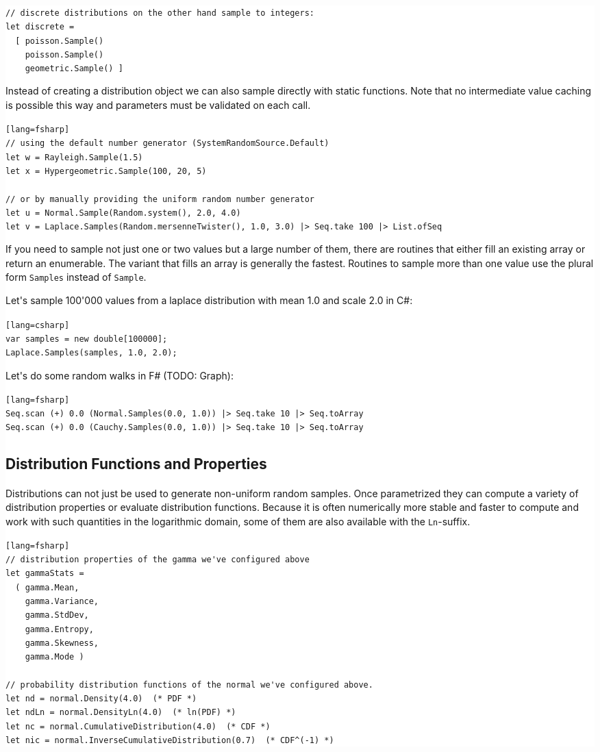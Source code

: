     // discrete distributions on the other hand sample to integers:
    let discrete =
      [ poisson.Sample()
        poisson.Sample()
        geometric.Sample() ]

Instead of creating a distribution object we can also sample directly with static functions.
Note that no intermediate value caching is possible this way and parameters must be validated on each call.

    [lang=fsharp]
    // using the default number generator (SystemRandomSource.Default)
    let w = Rayleigh.Sample(1.5)
    let x = Hypergeometric.Sample(100, 20, 5)

    // or by manually providing the uniform random number generator
    let u = Normal.Sample(Random.system(), 2.0, 4.0)
    let v = Laplace.Samples(Random.mersenneTwister(), 1.0, 3.0) |> Seq.take 100 |> List.ofSeq

If you need to sample not just one or two values but a large number of them,
there are routines that either fill an existing array or return an enumerable.
The variant that fills an array is generally the fastest. Routines to sample
more than one value use the plural form `Samples` instead of `Sample`.

Let's sample 100'000 values from a laplace distribution with mean 1.0 and scale 2.0 in C#:

    [lang=csharp]
    var samples = new double[100000];
    Laplace.Samples(samples, 1.0, 2.0);

Let's do some random walks in F# (TODO: Graph):

    [lang=fsharp]
    Seq.scan (+) 0.0 (Normal.Samples(0.0, 1.0)) |> Seq.take 10 |> Seq.toArray
    Seq.scan (+) 0.0 (Cauchy.Samples(0.0, 1.0)) |> Seq.take 10 |> Seq.toArray


Distribution Functions and Properties
-------------------------------------

Distributions can not just be used to generate non-uniform random samples.
Once parametrized they can compute a variety of distribution properties
or evaluate distribution functions. Because it is often numerically more stable
and faster to compute and work with such quantities in the logarithmic domain,
some of them are also available with the `Ln`-suffix.

    [lang=fsharp]
    // distribution properties of the gamma we've configured above
    let gammaStats =
      ( gamma.Mean,
        gamma.Variance,
        gamma.StdDev,
        gamma.Entropy,
        gamma.Skewness,
        gamma.Mode )

    // probability distribution functions of the normal we've configured above.
    let nd = normal.Density(4.0)  (* PDF *)
    let ndLn = normal.DensityLn(4.0)  (* ln(PDF) *)
    let nc = normal.CumulativeDistribution(4.0)  (* CDF *)
    let nic = normal.InverseCumulativeDistribution(0.7)  (* CDF^(-1) *)
